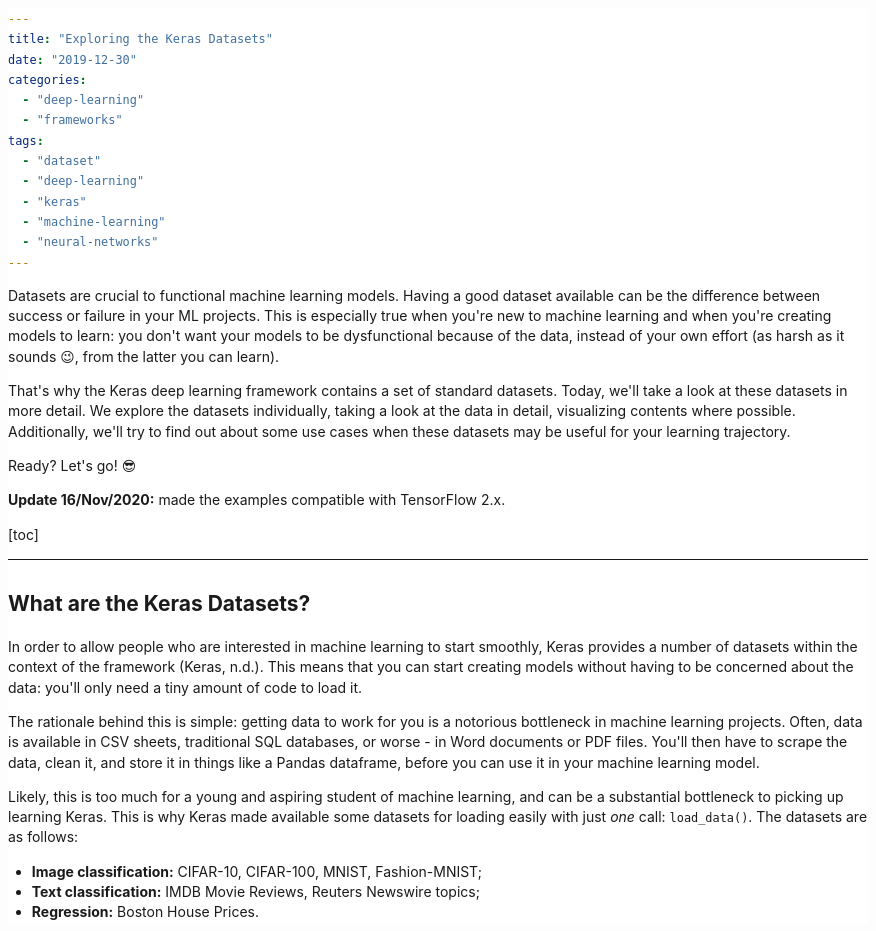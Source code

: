 ```yaml
---
title: "Exploring the Keras Datasets"
date: "2019-12-30"
categories: 
  - "deep-learning"
  - "frameworks"
tags: 
  - "dataset"
  - "deep-learning"
  - "keras"
  - "machine-learning"
  - "neural-networks"
---
```


Datasets are crucial to functional machine learning models. Having a good dataset available can be the difference between success or failure in your ML projects. This is especially true when you're new to machine learning and when you're creating models to learn: you don't want your models to be dysfunctional because of the data, instead of your own effort (as harsh as it sounds 😉, from the latter you can learn).

That's why the Keras deep learning framework contains a set of standard datasets. Today, we'll take a look at these datasets in more detail. We explore the datasets individually, taking a look at the data in detail, visualizing contents where possible. Additionally, we'll try to find out about some use cases when these datasets may be useful for your learning trajectory.

Ready? Let's go! 😎

**Update 16/Nov/2020:** made the examples compatible with TensorFlow 2.x.

\[toc\]

* * *

## What are the Keras Datasets?

In order to allow people who are interested in machine learning to start smoothly, Keras provides a number of datasets within the context of the framework (Keras, n.d.). This means that you can start creating models without having to be concerned about the data: you'll only need a tiny amount of code to load it.

The rationale behind this is simple: getting data to work for you is a notorious bottleneck in machine learning projects. Often, data is available in CSV sheets, traditional SQL databases, or worse - in Word documents or PDF files. You'll then have to scrape the data, clean it, and store it in things like a Pandas dataframe, before you can use it in your machine learning model.

Likely, this is too much for a young and aspiring student of machine learning, and can be a substantial bottleneck to picking up learning Keras. This is why Keras made available some datasets for loading easily with just _one_ call: `load_data()`. The datasets are as follows:

- **Image classification:** CIFAR-10, CIFAR-100, MNIST, Fashion-MNIST;
- **Text classification:** IMDB Movie Reviews, Reuters Newswire topics;
- **Regression:** Boston House Prices.
